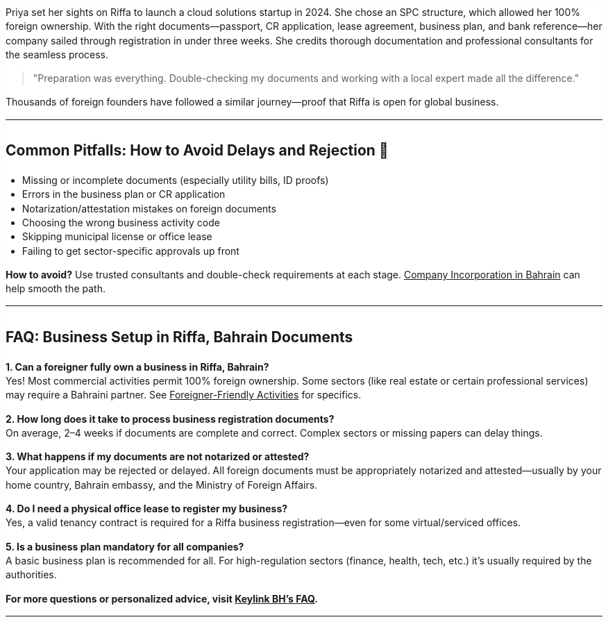 Priya set her sights on Riffa to launch a cloud solutions startup in 2024. She chose an SPC structure, which allowed her 100% foreign ownership. With the right documents—passport, CR application, lease agreement, business plan, and bank reference—her company sailed through registration in under three weeks. She credits thorough documentation and professional consultants for the seamless process.

> "Preparation was everything. Double-checking my documents and working with a local expert made all the difference."

Thousands of foreign founders have followed a similar journey—proof that Riffa is open for global business.

---

## Common Pitfalls: How to Avoid Delays and Rejection 🛑

- Missing or incomplete documents (especially utility bills, ID proofs)
- Errors in the business plan or CR application
- Notarization/attestation mistakes on foreign documents
- Choosing the wrong business activity code
- Skipping municipal license or office lease
- Failing to get sector-specific approvals up front

**How to avoid?** Use trusted consultants and double-check requirements at each stage. [Company Incorporation in Bahrain](https://keylinkbh.com/company-incorporation-in-bahrain/) can help smooth the path.

---

## FAQ: Business Setup in Riffa, Bahrain Documents

**1. Can a foreigner fully own a business in Riffa, Bahrain?**  
Yes! Most commercial activities permit 100% foreign ownership. Some sectors (like real estate or certain professional services) may require a Bahraini partner. See [Foreigner-Friendly Activities](https://keylinkbh.com/foreigner-friendly-activities-100percent-ownership-allowed-for-foreigner/) for specifics.

**2. How long does it take to process business registration documents?**  
On average, 2–4 weeks if documents are complete and correct. Complex sectors or missing papers can delay things.

**3. What happens if my documents are not notarized or attested?**  
Your application may be rejected or delayed. All foreign documents must be appropriately notarized and attested—usually by your home country, Bahrain embassy, and the Ministry of Foreign Affairs.

**4. Do I need a physical office lease to register my business?**  
Yes, a valid tenancy contract is required for a Riffa business registration—even for some virtual/serviced offices.

**5. Is a business plan mandatory for all companies?**  
A basic business plan is recommended for all. For high-regulation sectors (finance, health, tech, etc.) it’s usually required by the authorities.

**For more questions or personalized advice, visit [Keylink BH’s FAQ](https://keylinkbh.com/starting-a-business-in-bahrain/).**

---